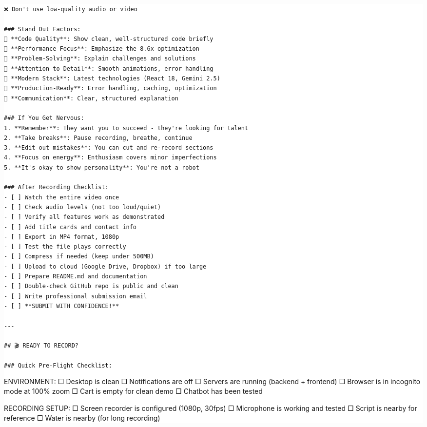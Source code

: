 ```
❌ Don't use low-quality audio or video  

### Stand Out Factors:
🌟 **Code Quality**: Show clean, well-structured code briefly  
🌟 **Performance Focus**: Emphasize the 8.6x optimization  
🌟 **Problem-Solving**: Explain challenges and solutions  
🌟 **Attention to Detail**: Smooth animations, error handling  
🌟 **Modern Stack**: Latest technologies (React 18, Gemini 2.5)  
🌟 **Production-Ready**: Error handling, caching, optimization  
🌟 **Communication**: Clear, structured explanation  

### If You Get Nervous:
1. **Remember**: They want you to succeed - they're looking for talent
2. **Take breaks**: Pause recording, breathe, continue
3. **Edit out mistakes**: You can cut and re-record sections
4. **Focus on energy**: Enthusiasm covers minor imperfections
5. **It's okay to show personality**: You're not a robot

### After Recording Checklist:
- [ ] Watch the entire video once
- [ ] Check audio levels (not too loud/quiet)
- [ ] Verify all features work as demonstrated
- [ ] Add title cards and contact info
- [ ] Export in MP4 format, 1080p
- [ ] Test the file plays correctly
- [ ] Compress if needed (keep under 500MB)
- [ ] Upload to cloud (Google Drive, Dropbox) if too large
- [ ] Prepare README.md and documentation
- [ ] Double-check GitHub repo is public and clean
- [ ] Write professional submission email
- [ ] **SUBMIT WITH CONFIDENCE!**

---

## 🎬 READY TO RECORD?

### Quick Pre-Flight Checklist:
```
ENVIRONMENT:
□ Desktop is clean
□ Notifications are off
□ Servers are running (backend + frontend)
□ Browser is in incognito mode at 100% zoom
□ Cart is empty for clean demo
□ Chatbot has been tested

RECORDING SETUP:
□ Screen recorder is configured (1080p, 30fps)
□ Microphone is working and tested
□ Script is nearby for reference
□ Water is nearby (for long recording)
